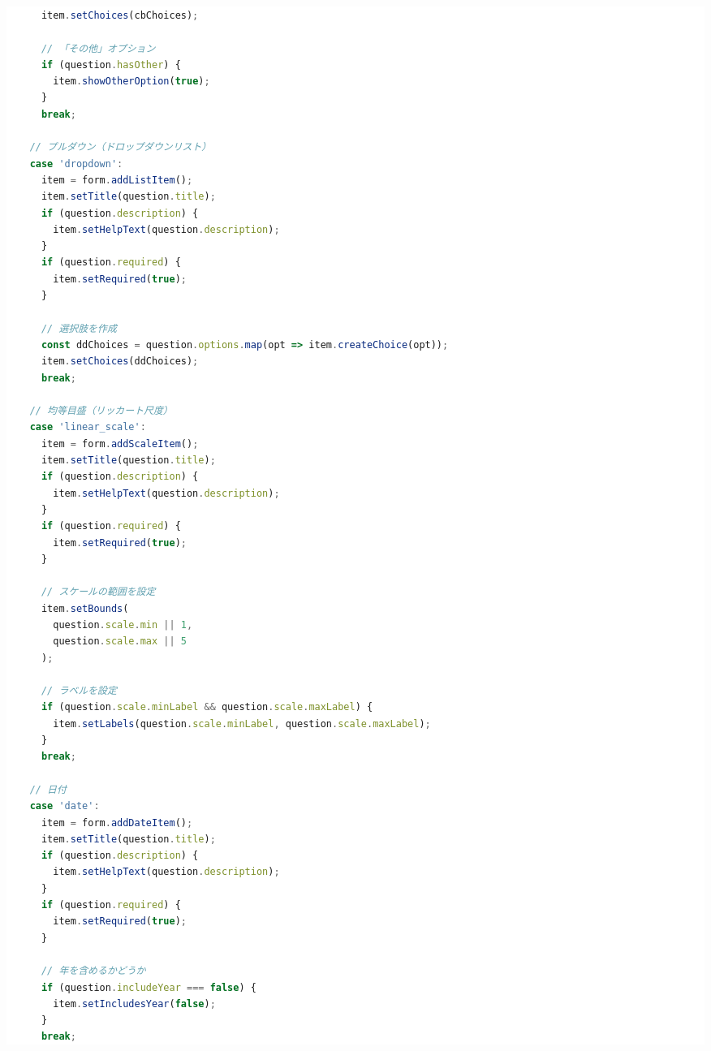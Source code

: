 ```javascript
      item.setChoices(cbChoices);
      
      // 「その他」オプション
      if (question.hasOther) {
        item.showOtherOption(true);
      }
      break;
      
    // プルダウン（ドロップダウンリスト）
    case 'dropdown':
      item = form.addListItem();
      item.setTitle(question.title);
      if (question.description) {
        item.setHelpText(question.description);
      }
      if (question.required) {
        item.setRequired(true);
      }
      
      // 選択肢を作成
      const ddChoices = question.options.map(opt => item.createChoice(opt));
      item.setChoices(ddChoices);
      break;
      
    // 均等目盛（リッカート尺度）
    case 'linear_scale':
      item = form.addScaleItem();
      item.setTitle(question.title);
      if (question.description) {
        item.setHelpText(question.description);
      }
      if (question.required) {
        item.setRequired(true);
      }
      
      // スケールの範囲を設定
      item.setBounds(
        question.scale.min || 1,
        question.scale.max || 5
      );
      
      // ラベルを設定
      if (question.scale.minLabel && question.scale.maxLabel) {
        item.setLabels(question.scale.minLabel, question.scale.maxLabel);
      }
      break;
      
    // 日付
    case 'date':
      item = form.addDateItem();
      item.setTitle(question.title);
      if (question.description) {
        item.setHelpText(question.description);
      }
      if (question.required) {
        item.setRequired(true);
      }
      
      // 年を含めるかどうか
      if (question.includeYear === false) {
        item.setIncludesYear(false);
      }
      break;
```